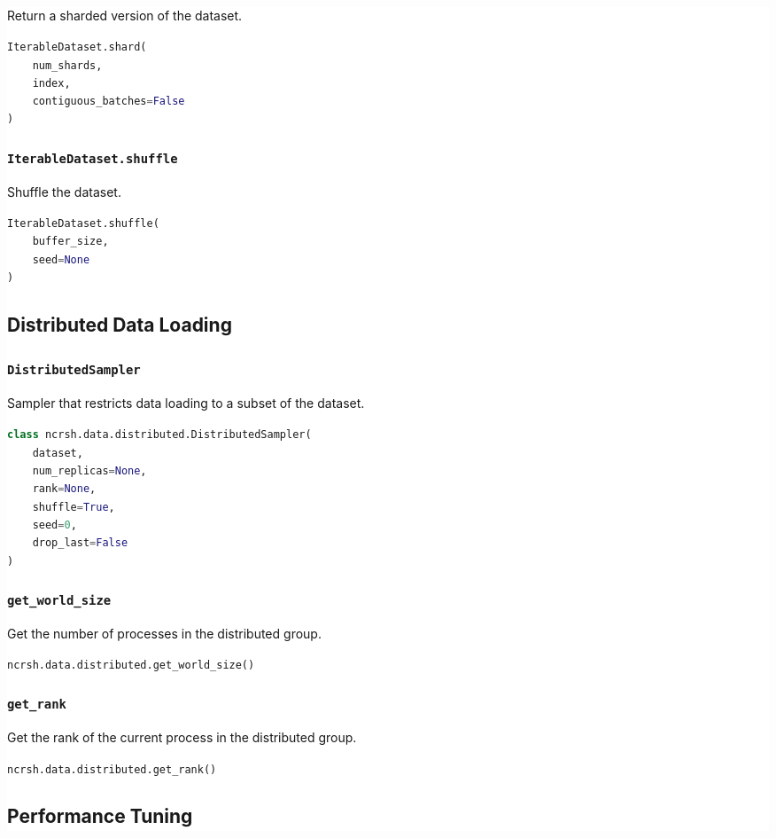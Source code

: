 Return a sharded version of the dataset.

```python
IterableDataset.shard(
    num_shards,
    index,
    contiguous_batches=False
)
```

### `IterableDataset.shuffle`

Shuffle the dataset.

```python
IterableDataset.shuffle(
    buffer_size,
    seed=None
)
```

## Distributed Data Loading

### `DistributedSampler`

Sampler that restricts data loading to a subset of the dataset.

```python
class ncrsh.data.distributed.DistributedSampler(
    dataset,
    num_replicas=None,
    rank=None,
    shuffle=True,
    seed=0,
    drop_last=False
)
```

### `get_world_size`

Get the number of processes in the distributed group.

```python
ncrsh.data.distributed.get_world_size()
```

### `get_rank`

Get the rank of the current process in the distributed group.

```python
ncrsh.data.distributed.get_rank()
```

## Performance Tuning
